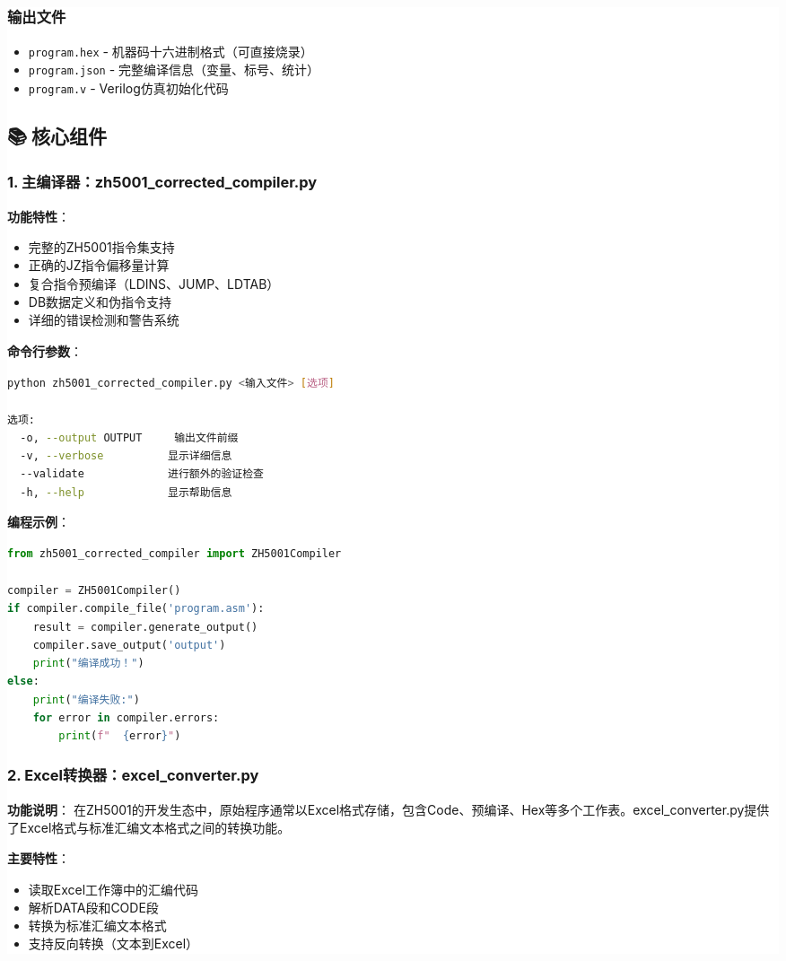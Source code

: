 ### 输出文件
- `program.hex` - 机器码十六进制格式（可直接烧录）
- `program.json` - 完整编译信息（变量、标号、统计）
- `program.v` - Verilog仿真初始化代码

## 📚 核心组件

### 1. 主编译器：zh5001_corrected_compiler.py

**功能特性**：
- 完整的ZH5001指令集支持
- 正确的JZ指令偏移量计算
- 复合指令预编译（LDINS、JUMP、LDTAB）
- DB数据定义和伪指令支持
- 详细的错误检测和警告系统

**命令行参数**：
```bash
python zh5001_corrected_compiler.py <输入文件> [选项]

选项:
  -o, --output OUTPUT     输出文件前缀
  -v, --verbose          显示详细信息
  --validate             进行额外的验证检查
  -h, --help             显示帮助信息
```

**编程示例**：
```python
from zh5001_corrected_compiler import ZH5001Compiler

compiler = ZH5001Compiler()
if compiler.compile_file('program.asm'):
    result = compiler.generate_output()
    compiler.save_output('output')
    print("编译成功！")
else:
    print("编译失败:")
    for error in compiler.errors:
        print(f"  {error}")
```

### 2. Excel转换器：excel_converter.py

**功能说明**：
在ZH5001的开发生态中，原始程序通常以Excel格式存储，包含Code、预编译、Hex等多个工作表。excel_converter.py提供了Excel格式与标准汇编文本格式之间的转换功能。

**主要特性**：
- 读取Excel工作簿中的汇编代码
- 解析DATA段和CODE段
- 转换为标准汇编文本格式
- 支持反向转换（文本到Excel）
